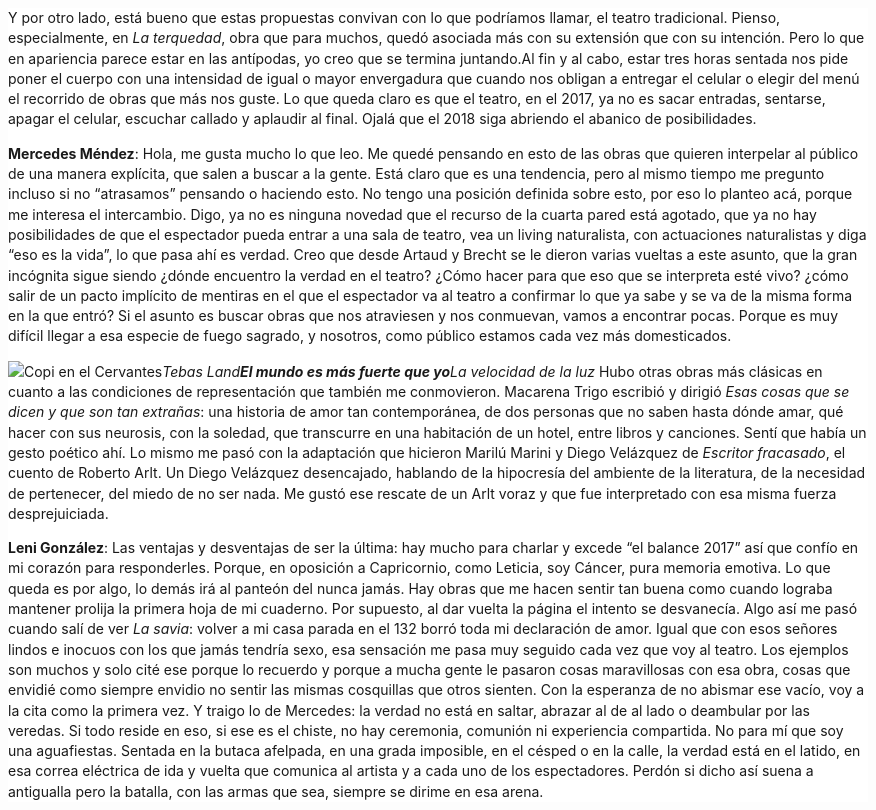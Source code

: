 
Y por otro lado, está bueno que estas propuestas convivan con lo que podríamos llamar, el teatro tradicional. Pienso, especialmente, en *La terquedad*, obra que para muchos, quedó asociada más con su extensión que con su intención. Pero lo que en apariencia parece estar en las antípodas, yo creo que se termina juntando.Al fin y al cabo, estar tres horas sentada nos pide poner el cuerpo con una intensidad de igual o mayor envergadura que cuando nos obligan a entregar el celular o elegir del menú el recorrido de obras que más nos guste. Lo que queda claro es que el teatro, en el 2017, ya no es sacar entradas, sentarse, apagar el celular, escuchar callado y aplaudir al final. Ojalá que el 2018 siga abriendo el abanico de posibilidades. 

  


**Mercedes Méndez**: Hola, me gusta mucho lo que leo. Me quedé pensando en esto de las obras que quieren interpelar al público de una manera explícita, que salen a buscar a la gente. Está claro que es una tendencia, pero al mismo tiempo me pregunto incluso si no “atrasamos” pensando o haciendo esto. No tengo una posición definida sobre esto, por eso lo planteo acá, porque me interesa el intercambio. Digo, ya no es ninguna novedad que el recurso de la cuarta pared está agotado, que ya no hay posibilidades de que el espectador pueda entrar a una sala de teatro, vea un living naturalista, con actuaciones naturalistas y diga “eso es la vida”, lo que pasa ahí es verdad. Creo que desde Artaud y Brecht se le dieron varias vueltas a este asunto, que la gran incógnita sigue siendo ¿dónde encuentro la verdad en el teatro? ¿Cómo hacer para que eso que se interpreta esté vivo? ¿cómo salir de un pacto implícito de mentiras en el que el espectador va al teatro a confirmar lo que ya sabe y se va de la misma forma en la que entró? Si el asunto es buscar obras que nos atraviesen y nos conmuevan, vamos a encontrar pocas. Porque es muy difícil llegar a esa especie de fuego sagrado, y nosotros, como público estamos cada vez más domesticados.


![](https://64.media.tumblr.com/ac10339420d228336f832e91bdc41ddf/tumblr_inline_pjzzu7YW851t6q87u_500.jpg)Copi en el Cervantes*Tebas Land**El mundo es más fuerte que yo**La velocidad de la luz*
Hubo otras obras más clásicas en cuanto a las condiciones de representación que también me conmovieron. Macarena Trigo escribió y dirigió *Esas cosas que se dicen y que son tan extrañas*: una historia de amor tan contemporánea, de dos personas que no saben hasta dónde amar, qué hacer con sus neurosis, con la soledad, que transcurre en una habitación de un hotel, entre libros y canciones. Sentí que había un gesto poético ahí. Lo mismo me pasó con la adaptación que hicieron Marilú Marini y Diego Velázquez de *Escritor fracasado*, el cuento de Roberto Arlt. Un Diego Velázquez desencajado, hablando de la hipocresía del ambiente de la literatura, de la necesidad de pertenecer, del miedo de no ser nada. Me gustó ese rescate de un Arlt voraz y que fue interpretado con esa misma fuerza desprejuiciada. 


**Leni González**: Las ventajas y desventajas de ser la última: hay mucho para charlar y excede “el balance 2017” así que confío en mi corazón para responderles. Porque, en oposición a Capricornio, como Leticia, soy Cáncer, pura memoria emotiva. Lo que queda es por algo, lo demás irá al panteón del nunca jamás. Hay obras que me hacen sentir tan buena como cuando lograba mantener prolija la primera hoja de mi cuaderno. Por supuesto, al dar vuelta la página el intento se desvanecía. Algo así me pasó cuando salí de ver *La savia*: volver a mi casa parada en el 132 borró toda mi declaración de amor. Igual que con esos señores lindos e inocuos con los que jamás tendría sexo, esa sensación me pasa muy seguido cada vez que voy al teatro. Los ejemplos son muchos y solo cité ese porque lo recuerdo y porque a mucha gente le pasaron cosas maravillosas con esa obra, cosas que envidié como siempre envidio no sentir las mismas cosquillas que otros sienten. Con la esperanza de no abismar ese vacío, voy a la cita como la primera vez. Y traigo lo de Mercedes: la verdad no está en saltar, abrazar al de al lado o deambular por las veredas. Si todo reside en eso, si ese es el chiste, no hay ceremonia, comunión ni experiencia compartida. No para mí que soy una aguafiestas. Sentada en la butaca afelpada, en una grada imposible, en el césped o en la calle, la verdad está en el latido, en esa correa eléctrica de ida y vuelta que comunica al artista y a cada uno de los espectadores. Perdón si dicho así suena a antigualla pero la batalla, con las armas que sea, siempre se dirime en esa arena.
